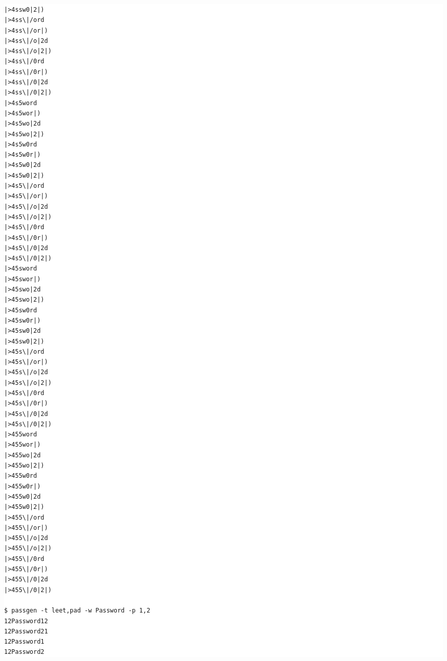 ```
|>4ssw0|2|)
|>4ss\|/ord
|>4ss\|/or|)
|>4ss\|/o|2d
|>4ss\|/o|2|)
|>4ss\|/0rd
|>4ss\|/0r|)
|>4ss\|/0|2d
|>4ss\|/0|2|)
|>4s5word
|>4s5wor|)
|>4s5wo|2d
|>4s5wo|2|)
|>4s5w0rd
|>4s5w0r|)
|>4s5w0|2d
|>4s5w0|2|)
|>4s5\|/ord
|>4s5\|/or|)
|>4s5\|/o|2d
|>4s5\|/o|2|)
|>4s5\|/0rd
|>4s5\|/0r|)
|>4s5\|/0|2d
|>4s5\|/0|2|)
|>45sword
|>45swor|)
|>45swo|2d
|>45swo|2|)
|>45sw0rd
|>45sw0r|)
|>45sw0|2d
|>45sw0|2|)
|>45s\|/ord
|>45s\|/or|)
|>45s\|/o|2d
|>45s\|/o|2|)
|>45s\|/0rd
|>45s\|/0r|)
|>45s\|/0|2d
|>45s\|/0|2|)
|>455word
|>455wor|)
|>455wo|2d
|>455wo|2|)
|>455w0rd
|>455w0r|)
|>455w0|2d
|>455w0|2|)
|>455\|/ord
|>455\|/or|)
|>455\|/o|2d
|>455\|/o|2|)
|>455\|/0rd
|>455\|/0r|)
|>455\|/0|2d
|>455\|/0|2|)

$ passgen -t leet,pad -w Password -p 1,2
12Password12
12Password21
12Password1
12Password2
```